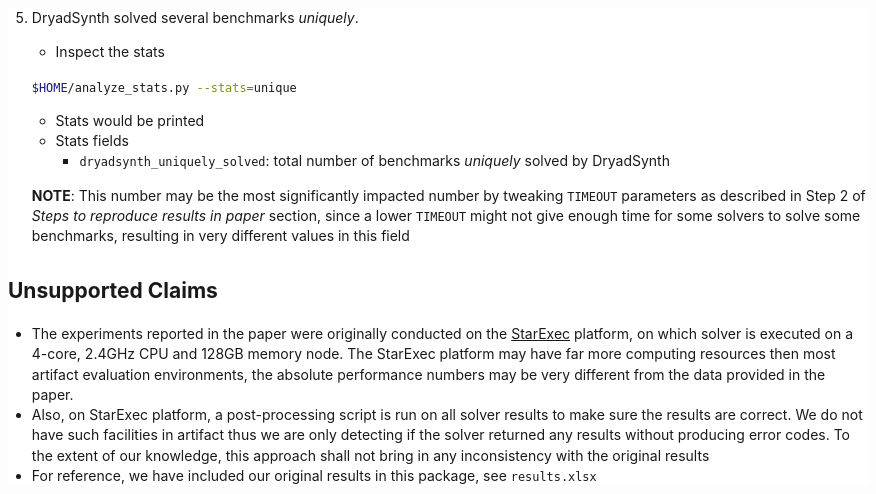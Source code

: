 5. DryadSynth solved several benchmarks *uniquely*.

    - Inspect the stats

    ```bash
    $HOME/analyze_stats.py --stats=unique
    ```

    - Stats would be printed
    - Stats fields
        - `dryadsynth_uniquely_solved`: total number of benchmarks *uniquely* solved by DryadSynth

    __NOTE__: This number may be the most significantly impacted number by tweaking `TIMEOUT` parameters as described in Step 2 of _Steps to reproduce results in paper_ section, since a lower `TIMEOUT` might not give enough time for some solvers to solve some benchmarks, resulting in very different values in this field

## Unsupported Claims

- The experiments reported in the paper were originally conducted on the [StarExec](https://www.starexec.org/starexec/secure/index.jsp) platform, on which solver is executed on a 4-core, 2.4GHz CPU and 128GB memory node. The StarExec platform may have far more computing resources then most artifact evaluation environments, the absolute performance numbers may be very different from the data provided in the paper.
- Also, on StarExec platform, a post-processing script is run on all solver results to make sure the results are correct. We do not have such facilities in artifact thus we are only detecting if the solver returned any results without producing error codes. To the extent of our knowledge, this approach shall not bring in any inconsistency with the original results
- For reference, we have included our original results in this package, see `results.xlsx`
